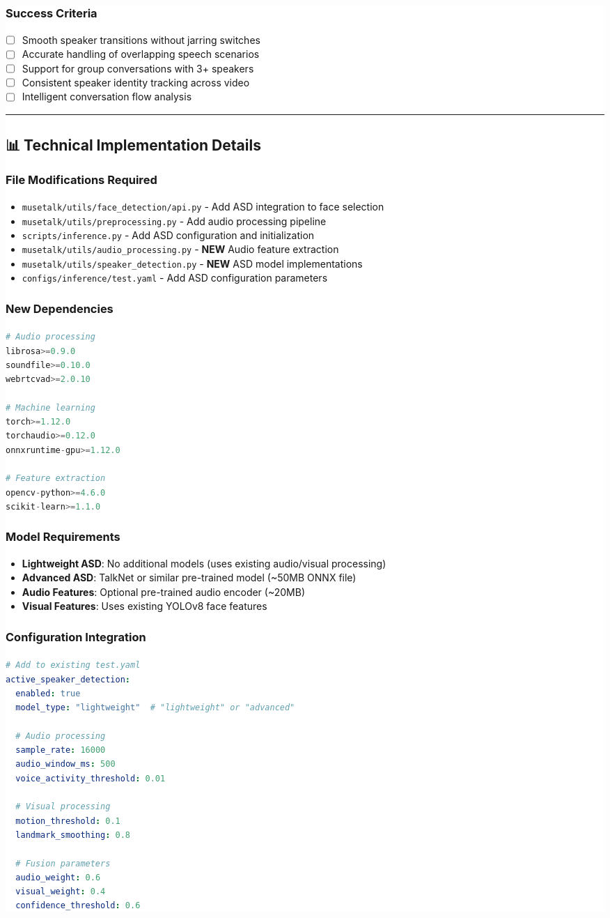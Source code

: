 ### **Success Criteria**
- [ ] Smooth speaker transitions without jarring switches
- [ ] Accurate handling of overlapping speech scenarios
- [ ] Support for group conversations with 3+ speakers
- [ ] Consistent speaker identity tracking across video
- [ ] Intelligent conversation flow analysis

---

## 📊 Technical Implementation Details

### **File Modifications Required**
- `musetalk/utils/face_detection/api.py` - Add ASD integration to face selection
- `musetalk/utils/preprocessing.py` - Add audio processing pipeline
- `scripts/inference.py` - Add ASD configuration and initialization
- `musetalk/utils/audio_processing.py` - **NEW** Audio feature extraction
- `musetalk/utils/speaker_detection.py` - **NEW** ASD model implementations
- `configs/inference/test.yaml` - Add ASD configuration parameters

### **New Dependencies**
```python
# Audio processing
librosa>=0.9.0
soundfile>=0.10.0
webrtcvad>=2.0.10

# Machine learning
torch>=1.12.0
torchaudio>=0.12.0
onnxruntime-gpu>=1.12.0

# Feature extraction
opencv-python>=4.6.0
scikit-learn>=1.1.0
```

### **Model Requirements**
- **Lightweight ASD**: No additional models (uses existing audio/visual processing)
- **Advanced ASD**: TalkNet or similar pre-trained model (~50MB ONNX file)
- **Audio Features**: Optional pre-trained audio encoder (~20MB)
- **Visual Features**: Uses existing YOLOv8 face features

### **Configuration Integration**
```yaml
# Add to existing test.yaml
active_speaker_detection:
  enabled: true
  model_type: "lightweight"  # "lightweight" or "advanced"
  
  # Audio processing
  sample_rate: 16000
  audio_window_ms: 500
  voice_activity_threshold: 0.01
  
  # Visual processing  
  motion_threshold: 0.1
  landmark_smoothing: 0.8
  
  # Fusion parameters
  audio_weight: 0.6
  visual_weight: 0.4
  confidence_threshold: 0.6
```